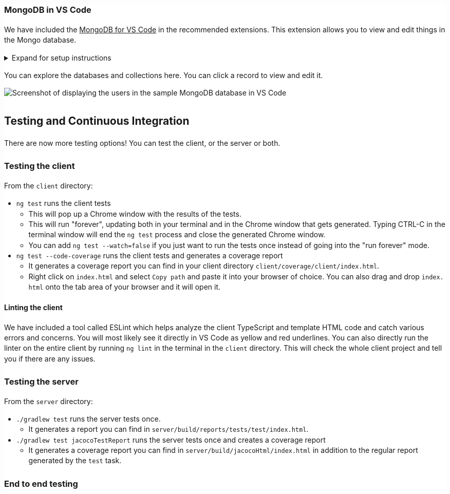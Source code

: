 ### MongoDB in VS Code

We have included the [MongoDB for VS Code](https://marketplace.visualstudio.com/items?itemName=mongodb.mongodb-vscode) in the recommended extensions. This extension allows you to view and edit things in the Mongo database.

<details><summary>Expand for setup instructions</summary></details>

You can explore the databases and collections here. You can click a record to view and edit it.

![Screenshot of displaying the users in the sample MongoDB database in VS Code](https://user-images.githubusercontent.com/1300395/109005447-91882c00-766f-11eb-994e-9a326deee21b.png)

## Testing and Continuous Integration

There are now more testing options! You can test the client, or the server or both.

### Testing the client

From the `client` directory:

- `ng test` runs the client tests
  - This will pop up a Chrome window with the results of the tests.
  - This will run "forever", updating both in your terminal and in the Chrome
    window that gets generated. Typing CTRL-C in the terminal window will end
    the `ng test` process and close the generated Chrome window.
  - You can add `ng test --watch=false` if you just want to run the tests once
    instead of going into the "run forever" mode.
- `ng test --code-coverage` runs the client tests and generates a coverage report
  - It generates a coverage report you can find in your client directory `client/coverage/client/index.html`.
  - Right click on `index.html` and select `Copy path` and paste it into your browser of choice. You can also drag and drop `index.html` onto the tab area of your browser and it will open it.

#### Linting the client

We have included a tool called ESLint which helps analyze the client
TypeScript and template HTML code and catch various errors and concerns. You will most likely see it directly in VS Code as yellow and red underlines. You can also directly run the linter on the entire client by running `ng lint` in the terminal in the `client` directory. This will check the whole client project and tell you if there are any issues.

### Testing the server

From the `server` directory:

- `./gradlew test` runs the server tests once.
  - It generates a report you can find in `server/build/reports/tests/test/index.html`.
- `./gradlew test jacocoTestReport` runs the server tests once and creates a coverage report
  - It generates a coverage report you can find in `server/build/jacocoHtml/index.html` in addition to the regular report generated by the `test` task.

### End to end testing
